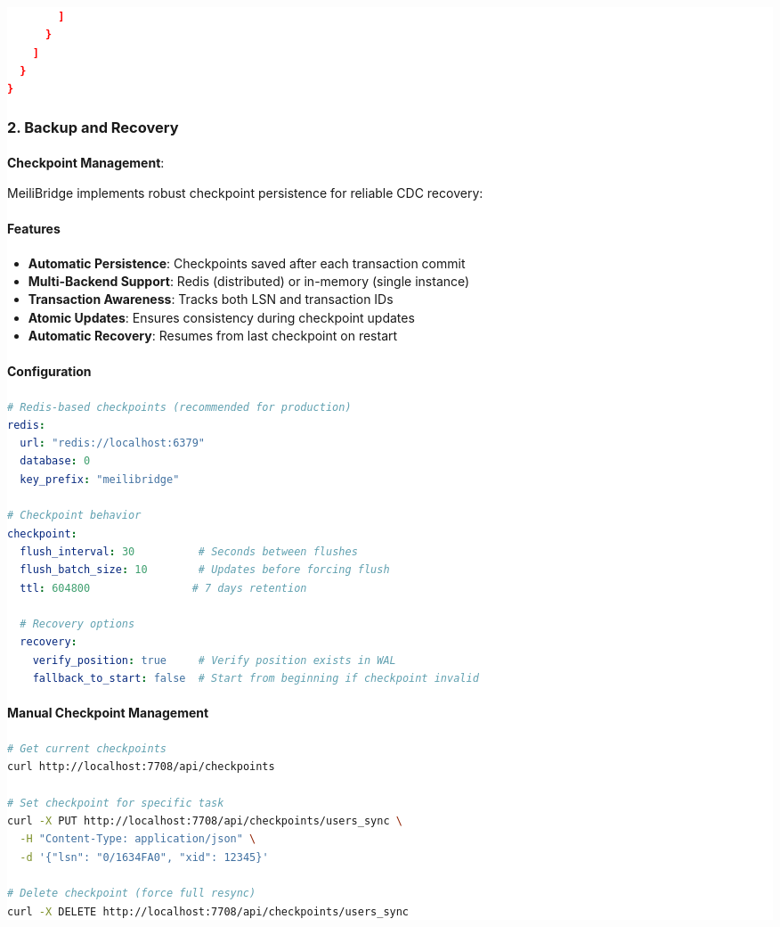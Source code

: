```json
        ]
      }
    ]
  }
}
```

### 2. Backup and Recovery

**Checkpoint Management**:

MeiliBridge implements robust checkpoint persistence for reliable CDC recovery:

#### Features
- **Automatic Persistence**: Checkpoints saved after each transaction commit
- **Multi-Backend Support**: Redis (distributed) or in-memory (single instance)
- **Transaction Awareness**: Tracks both LSN and transaction IDs
- **Atomic Updates**: Ensures consistency during checkpoint updates
- **Automatic Recovery**: Resumes from last checkpoint on restart

#### Configuration
```yaml
# Redis-based checkpoints (recommended for production)
redis:
  url: "redis://localhost:6379"
  database: 0
  key_prefix: "meilibridge"
  
# Checkpoint behavior
checkpoint:
  flush_interval: 30          # Seconds between flushes
  flush_batch_size: 10        # Updates before forcing flush
  ttl: 604800                # 7 days retention
  
  # Recovery options
  recovery:
    verify_position: true     # Verify position exists in WAL
    fallback_to_start: false  # Start from beginning if checkpoint invalid
```

#### Manual Checkpoint Management
```bash
# Get current checkpoints
curl http://localhost:7708/api/checkpoints

# Set checkpoint for specific task
curl -X PUT http://localhost:7708/api/checkpoints/users_sync \
  -H "Content-Type: application/json" \
  -d '{"lsn": "0/1634FA0", "xid": 12345}'

# Delete checkpoint (force full resync)
curl -X DELETE http://localhost:7708/api/checkpoints/users_sync
```
